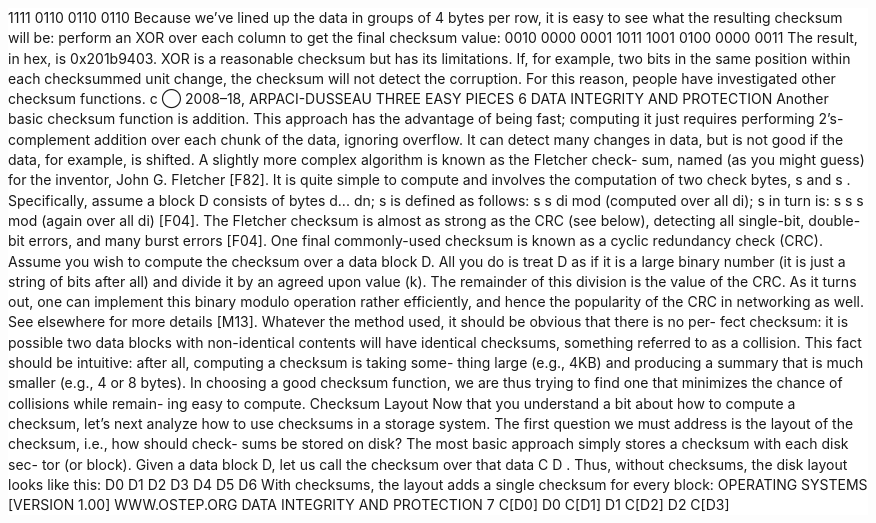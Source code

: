 1111 0110 0110 0110
Because we’ve lined up the data in groups of 4 bytes per row, it is easy
to see what the resulting checksum will be: perform an XOR over each
column to get the final checksum value:
0010 0000 0001 1011 1001 0100 0000 0011
The result, in hex, is 0x201b9403.
XOR is a reasonable checksum but has its limitations. If, for example,
two bits in the same position within each checksummed unit change, the
checksum will not detect the corruption. For this reason, people have
investigated other checksum functions.
c ⃝ 2008–18, ARPACI-DUSSEAU
THREE
EASY
PIECES
6 DATA INTEGRITY AND PROTECTION
Another basic checksum function is addition. This approach has the
advantage of being fast; computing it just requires performing 2’s-complement
addition over each chunk of the data, ignoring overflow. It can detect
many changes in data, but is not good if the data, for example, is shifted.
A slightly more complex algorithm is known as the Fletcher check-
sum, named (as you might guess) for the inventor, John G. Fletcher [F82].
It is quite simple to compute and involves the computation of two check
bytes, s and s . Specifically, assume a block D consists of bytes d...
dn; s is defined as follows: s s di mod (computed over all
di); s in turn is: s s s mod (again over all di) [F04]. The
Fletcher checksum is almost as strong as the CRC (see below), detecting
all single-bit, double-bit errors, and many burst errors [F04].
One final commonly-used checksum is known as a cyclic redundancy
check (CRC). Assume you wish to compute the checksum over a data
block D. All you do is treat D as if it is a large binary number (it is just
a string of bits after all) and divide it by an agreed upon value (k). The
remainder of this division is the value of the CRC. As it turns out, one
can implement this binary modulo operation rather efficiently, and hence
the popularity of the CRC in networking as well. See elsewhere for more
details [M13].
Whatever the method used, it should be obvious that there is no per-
fect checksum: it is possible two data blocks with non-identical contents
will have identical checksums, something referred to as a collision. This
fact should be intuitive: after all, computing a checksum is taking some-
thing large (e.g., 4KB) and producing a summary that is much smaller
(e.g., 4 or 8 bytes). In choosing a good checksum function, we are thus
trying to find one that minimizes the chance of collisions while remain-
ing easy to compute.
Checksum Layout
Now that you understand a bit about how to compute a checksum, let’s
next analyze how to use checksums in a storage system. The first question
we must address is the layout of the checksum, i.e., how should check-
sums be stored on disk?
The most basic approach simply stores a checksum with each disk sec-
tor (or block). Given a data block D, let us call the checksum over that
data C D . Thus, without checksums, the disk layout looks like this:
D0 D1 D2 D3 D4 D5 D6
With checksums, the layout adds a single checksum for every block:
OPERATING
SYSTEMS
[VERSION 1.00] WWW.OSTEP.ORG
DATA INTEGRITY AND PROTECTION 7
C[D0]
D0
C[D1]
D1
C[D2]
D2
C[D3]